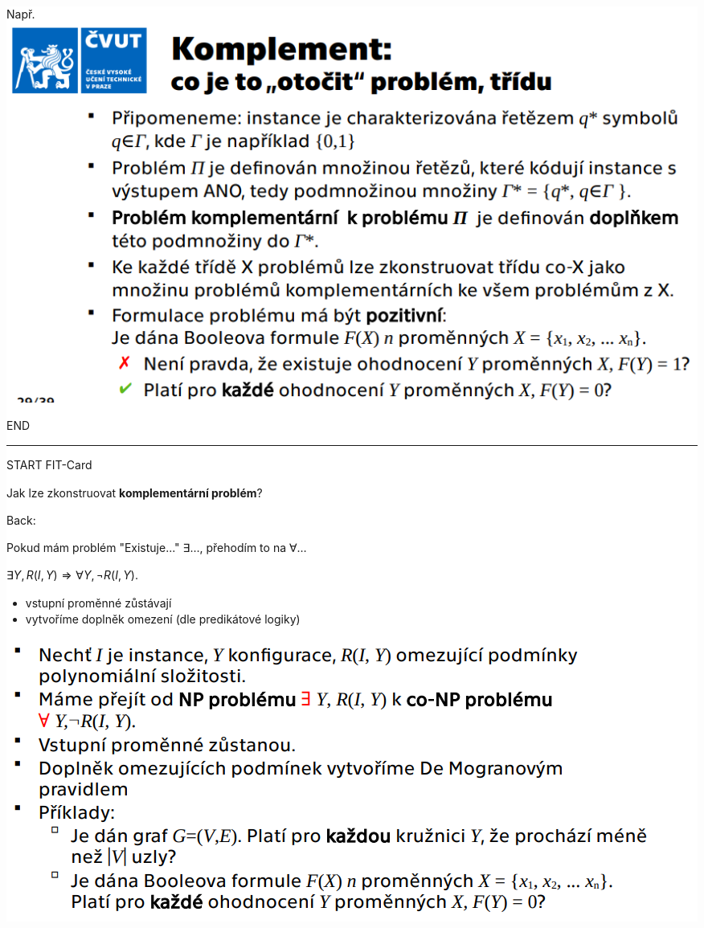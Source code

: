 Např.
![](../../Assets/Pasted%20image%2020241011161812.png)



END

---


START
FIT-Card

Jak lze zkonstruovat **komplementární problém**?

Back:

Pokud mám problém "Existuje..." $\exists \dots$, přehodím to na $\forall \dots$

$\exists Y, R(I,Y) \Rightarrow \forall Y, \neg R(I,Y)$.
- vstupní proměnné zůstávají
- vytvoříme doplněk omezení (dle predikátové logiky)


![](../../Assets/Pasted%20image%2020241011161940.png)

